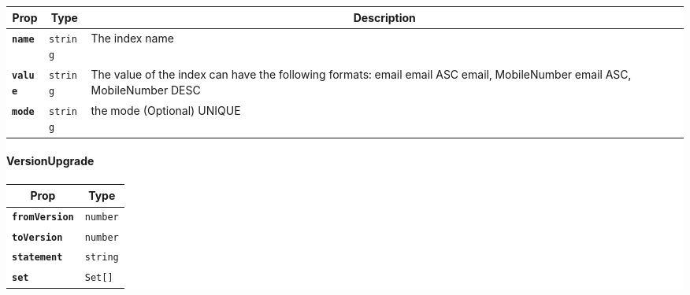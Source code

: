 | Prop        | Type                | Description                                                                                                             |
| ----------- | ------------------- | ----------------------------------------------------------------------------------------------------------------------- |
| **`name`**  | <code>string</code> | The index name                                                                                                          |
| **`value`** | <code>string</code> | The value of the index can have the following formats: email email ASC email, MobileNumber email ASC, MobileNumber DESC |
| **`mode`**  | <code>string</code> | the mode (Optional) UNIQUE                                                                                              |


#### VersionUpgrade

| Prop              | Type                |
| ----------------- | ------------------- |
| **`fromVersion`** | <code>number</code> |
| **`toVersion`**   | <code>number</code> |
| **`statement`**   | <code>string</code> |
| **`set`**         | <code>Set[]</code>  |

</docgen-api>

